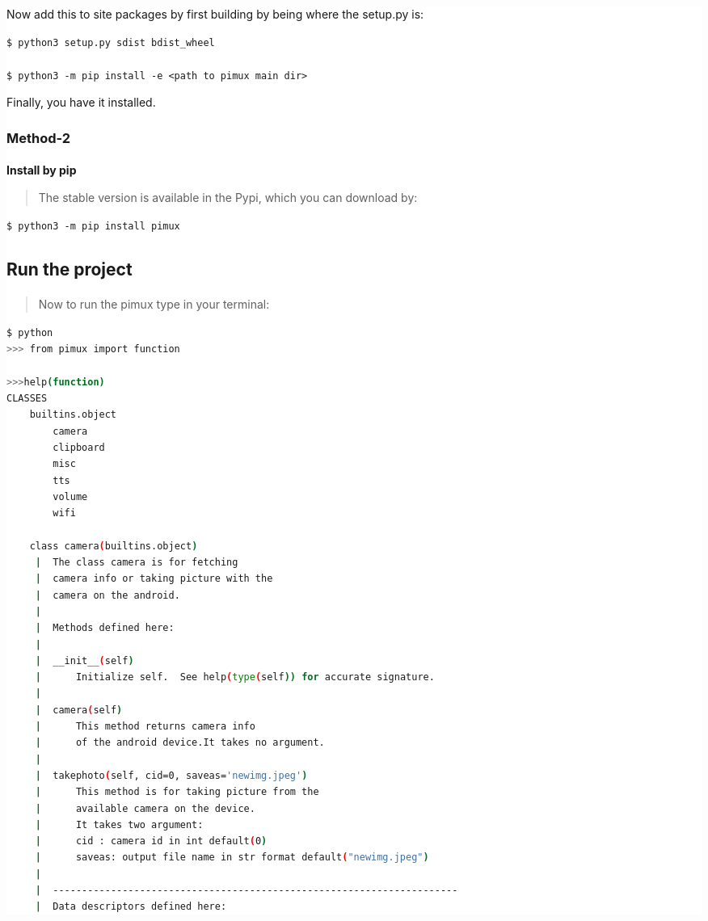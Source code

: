 Now add this to site packages by first building by being where the setup.py is:
```
$ python3 setup.py sdist bdist_wheel

$ python3 -m pip install -e <path to pimux main dir>
```

Finally, you have it installed.

### Method-2

**Install by pip**
> The stable version is available in the Pypi, which you can download by:

```
$ python3 -m pip install pimux
```

## Run the project

> Now to run the pimux type in your terminal:

```bash
$ python
>>> from pimux import function

>>>help(function)
CLASSES
    builtins.object
        camera
        clipboard
        misc
        tts
        volume
        wifi

    class camera(builtins.object)
     |  The class camera is for fetching
     |  camera info or taking picture with the
     |  camera on the android.
     |
     |  Methods defined here:
     |
     |  __init__(self)
     |      Initialize self.  See help(type(self)) for accurate signature.
     |
     |  camera(self)
     |      This method returns camera info
     |      of the android device.It takes no argument.
     |
     |  takephoto(self, cid=0, saveas='newimg.jpeg')
     |      This method is for taking picture from the
     |      available camera on the device.
     |      It takes two argument:
     |      cid : camera id in int default(0)
     |      saveas: output file name in str format default("newimg.jpeg")
     |
     |  ----------------------------------------------------------------------
     |  Data descriptors defined here:

```
